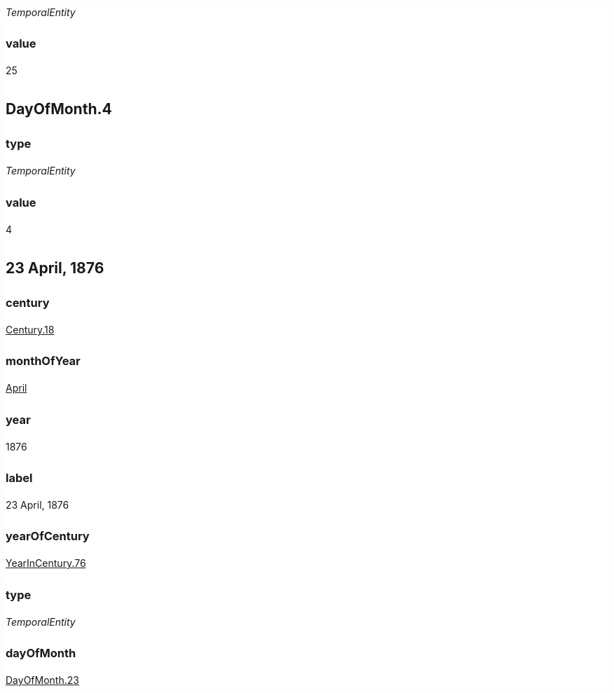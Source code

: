 
*TemporalEntity*

### value


25

## DayOfMonth.4

### type


*TemporalEntity*

### value


4

## 23 April, 1876

### century


[Century.18](#Century.18)

### monthOfYear


[April](#April)

### year


1876

### label


23 April, 1876

### yearOfCentury


[YearInCentury.76](#YearInCentury.76)

### type


*TemporalEntity*

### dayOfMonth


[DayOfMonth.23](#DayOfMonth.23)
